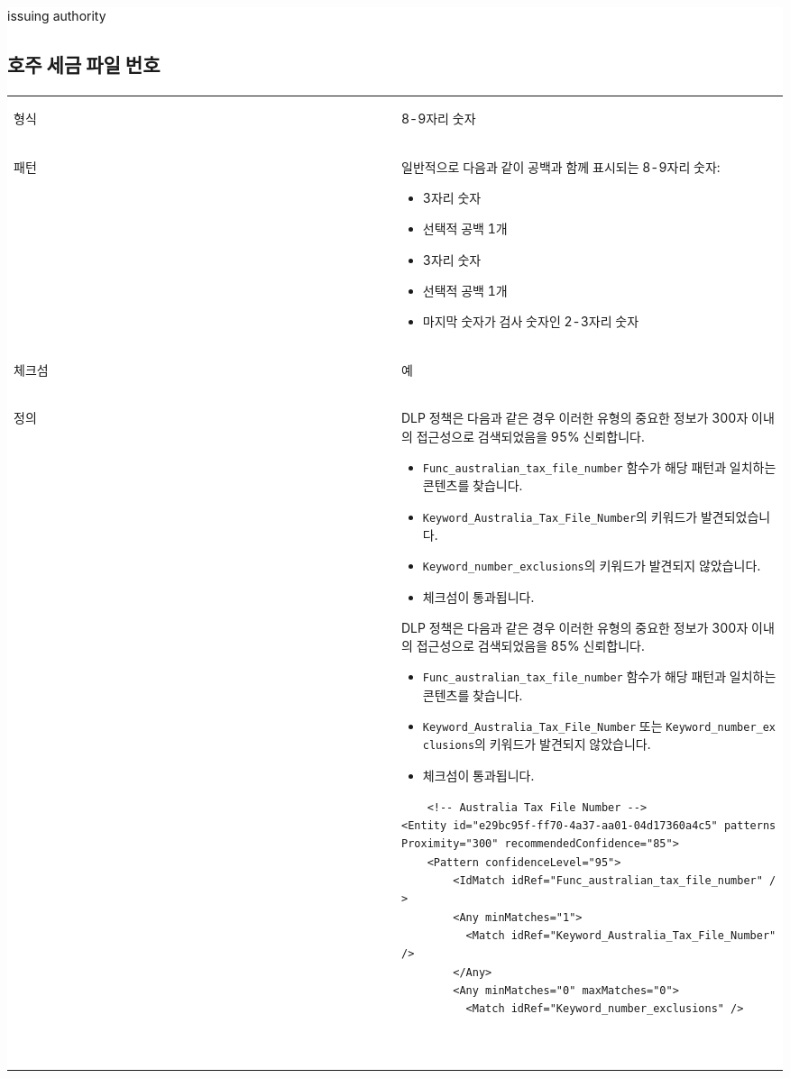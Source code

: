 <p>issuing authority</p></td>
</tr>
</tbody>
</table>

</div></td>
</tr>
</tbody>
</table>


## 호주 세금 파일 번호


<table>
<colgroup>
<col style="width: 50%" />
<col style="width: 50%" />
</colgroup>
<tbody>
<tr class="odd">
<td><p>형식</p></td>
<td><p>8-9자리 숫자</p></td>
</tr>
<tr class="even">
<td><p>패턴</p></td>
<td><p>일반적으로 다음과 같이 공백과 함께 표시되는 8-9자리 숫자:</p>
<ul>
<li><p>3자리 숫자</p></li>
<li><p>선택적 공백 1개</p></li>
<li><p>3자리 숫자</p></li>
<li><p>선택적 공백 1개</p></li>
<li><p>마지막 숫자가 검사 숫자인 2-3자리 숫자</p></li>
</ul></td>
</tr>
<tr class="odd">
<td><p>체크섬</p></td>
<td><p>예</p></td>
</tr>
<tr class="even">
<td><p>정의</p></td>
<td><p>DLP 정책은 다음과 같은 경우 이러한 유형의 중요한 정보가 300자 이내의 접근성으로 검색되었음을 95% 신뢰합니다.</p>
<ul>
<li><p><code>Func_australian_tax_file_number</code> 함수가 해당 패턴과 일치하는 콘텐츠를 찾습니다.</p></li>
<li><p><code>Keyword_Australia_Tax_File_Number</code>의 키워드가 발견되었습니다.</p></li>
<li><p><code>Keyword_number_exclusions</code>의 키워드가 발견되지 않았습니다.</p></li>
<li><p>체크섬이 통과됩니다.</p></li>
</ul>
<p>DLP 정책은 다음과 같은 경우 이러한 유형의 중요한 정보가 300자 이내의 접근성으로 검색되었음을 85% 신뢰합니다.</p>
<ul>
<li><p><code>Func_australian_tax_file_number</code> 함수가 해당 패턴과 일치하는 콘텐츠를 찾습니다.</p></li>
<li><p><code>Keyword_Australia_Tax_File_Number</code> 또는 <code>Keyword_number_exclusions</code>의 키워드가 발견되지 않았습니다.</p></li>
<li><p>체크섬이 통과됩니다.</p></li>
</ul>
<pre><code>    &lt;!-- Australia Tax File Number --&gt;
&lt;Entity id=&quot;e29bc95f-ff70-4a37-aa01-04d17360a4c5&quot; patternsProximity=&quot;300&quot; recommendedConfidence=&quot;85&quot;&gt;
    &lt;Pattern confidenceLevel=&quot;95&quot;&gt;
        &lt;IdMatch idRef=&quot;Func_australian_tax_file_number&quot; /&gt;
        &lt;Any minMatches=&quot;1&quot;&gt;
          &lt;Match idRef=&quot;Keyword_Australia_Tax_File_Number&quot; /&gt;
        &lt;/Any&gt;
        &lt;Any minMatches=&quot;0&quot; maxMatches=&quot;0&quot;&gt;
          &lt;Match idRef=&quot;Keyword_number_exclusions&quot; /&gt;